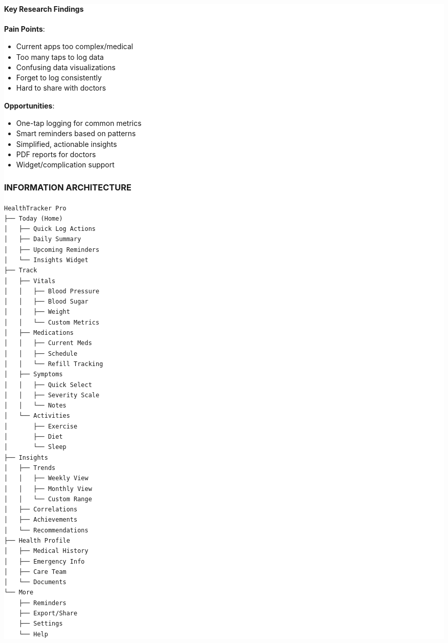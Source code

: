 #### Key Research Findings

**Pain Points**:
- Current apps too complex/medical
- Too many taps to log data
- Confusing data visualizations
- Forget to log consistently
- Hard to share with doctors

**Opportunities**:
- One-tap logging for common metrics
- Smart reminders based on patterns
- Simplified, actionable insights
- PDF reports for doctors
- Widget/complication support

### INFORMATION ARCHITECTURE

```
HealthTracker Pro
├── Today (Home)
│   ├── Quick Log Actions
│   ├── Daily Summary
│   ├── Upcoming Reminders
│   └── Insights Widget
├── Track
│   ├── Vitals
│   │   ├── Blood Pressure
│   │   ├── Blood Sugar
│   │   ├── Weight
│   │   └── Custom Metrics
│   ├── Medications
│   │   ├── Current Meds
│   │   ├── Schedule
│   │   └── Refill Tracking
│   ├── Symptoms
│   │   ├── Quick Select
│   │   ├── Severity Scale
│   │   └── Notes
│   └── Activities
│       ├── Exercise
│       ├── Diet
│       └── Sleep
├── Insights
│   ├── Trends
│   │   ├── Weekly View
│   │   ├── Monthly View
│   │   └── Custom Range
│   ├── Correlations
│   ├── Achievements
│   └── Recommendations
├── Health Profile
│   ├── Medical History
│   ├── Emergency Info
│   ├── Care Team
│   └── Documents
└── More
    ├── Reminders
    ├── Export/Share
    ├── Settings
    └── Help
```
